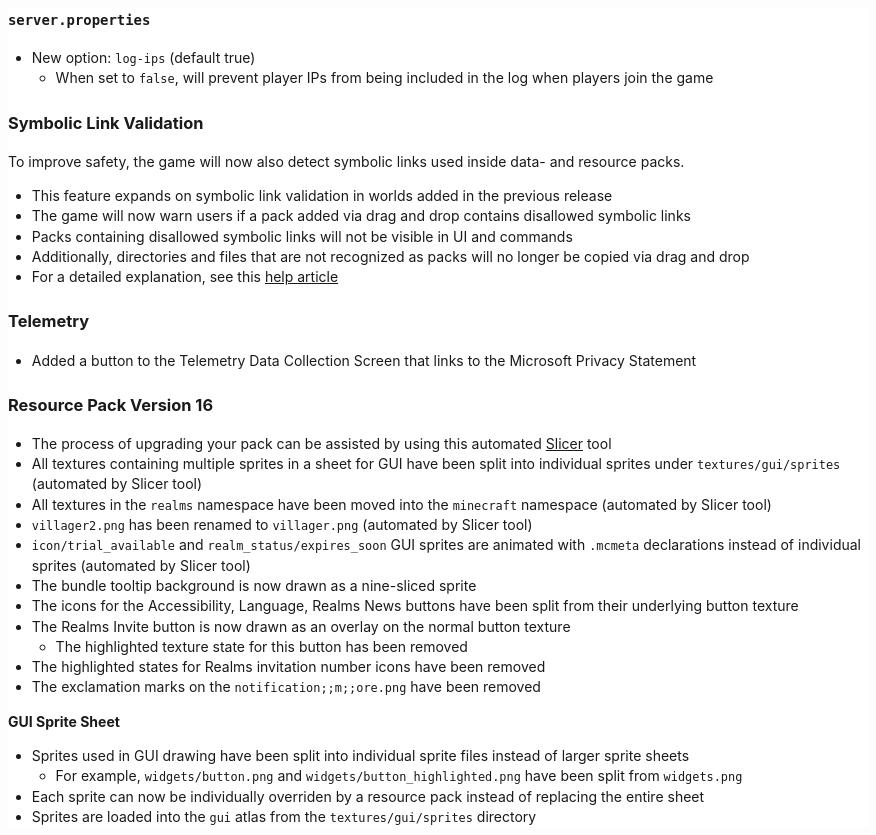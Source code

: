 ### `server.properties`

-   New option: `log-ips` (default true)
    -   When set to `false`, will prevent player IPs from being included in the log when players join the game

### Symbolic Link Validation

To improve safety, the game will now also detect symbolic links used inside data- and resource packs.

-   This feature expands on symbolic link validation in worlds added in the previous release
-   The game will now warn users if a pack added via drag and drop contains disallowed symbolic links
-   Packs containing disallowed symbolic links will not be visible in UI and commands
-   Additionally, directories and files that are not recognized as packs will no longer be copied via drag and drop
-   For a detailed explanation, see this [help article](https://aka.ms/MinecraftSymLinks)

### Telemetry

-   Added a button to the Telemetry Data Collection Screen that links to the Microsoft Privacy Statement

### Resource Pack Version 16

-   The process of upgrading your pack can be assisted by using this automated [Slicer](https://github.com/Mojang/slicer/releases/tag/v1.1) tool
-   All textures containing multiple sprites in a sheet for GUI have been split into individual sprites under `textures/gui/sprites` (automated by Slicer tool)
-   All textures in the `realms` namespace have been moved into the `minecraft` namespace (automated by Slicer tool)
-   `villager2.png` has been renamed to `villager.png` (automated by Slicer tool)
-   `icon/trial_available` and `realm_status/expires_soon` GUI sprites are animated with `.mcmeta` declarations instead of individual sprites (automated by Slicer tool)
-   The bundle tooltip background is now drawn as a nine-sliced sprite
-   The icons for the Accessibility, Language, Realms News buttons have been split from their underlying button texture
-   The Realms Invite button is now drawn as an overlay on the normal button texture
    -   The highlighted texture state for this button has been removed
-   The highlighted states for Realms invitation number icons have been removed
-   The exclamation marks on the `notification;;m;;ore.png` have been removed

**GUI Sprite Sheet**

-   Sprites used in GUI drawing have been split into individual sprite files instead of larger sprite sheets
    -   For example, `widgets/button.png` and `widgets/button_highlighted.png` have been split from `widgets.png`
-   Each sprite can now be individually overriden by a resource pack instead of replacing the entire sheet
-   Sprites are loaded into the `gui` atlas from the `textures/gui/sprites` directory
